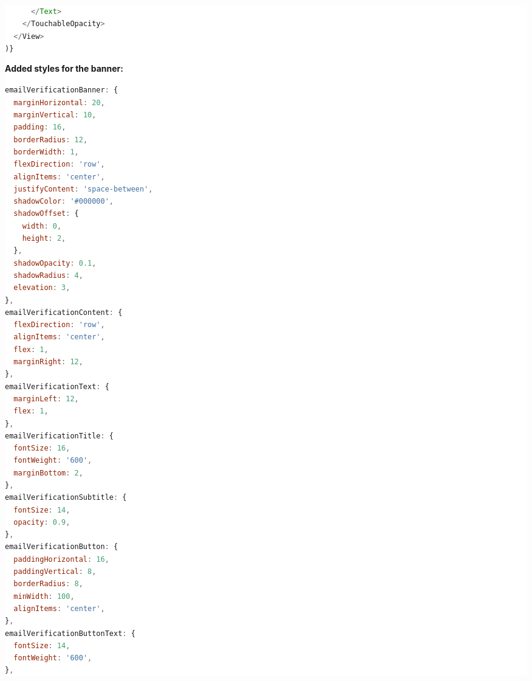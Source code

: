 ```javascript
      </Text>
    </TouchableOpacity>
  </View>
)}
```

**Added styles for the banner:**
```javascript
emailVerificationBanner: {
  marginHorizontal: 20,
  marginVertical: 10,
  padding: 16,
  borderRadius: 12,
  borderWidth: 1,
  flexDirection: 'row',
  alignItems: 'center',
  justifyContent: 'space-between',
  shadowColor: '#000000',
  shadowOffset: {
    width: 0,
    height: 2,
  },
  shadowOpacity: 0.1,
  shadowRadius: 4,
  elevation: 3,
},
emailVerificationContent: {
  flexDirection: 'row',
  alignItems: 'center',
  flex: 1,
  marginRight: 12,
},
emailVerificationText: {
  marginLeft: 12,
  flex: 1,
},
emailVerificationTitle: {
  fontSize: 16,
  fontWeight: '600',
  marginBottom: 2,
},
emailVerificationSubtitle: {
  fontSize: 14,
  opacity: 0.9,
},
emailVerificationButton: {
  paddingHorizontal: 16,
  paddingVertical: 8,
  borderRadius: 8,
  minWidth: 100,
  alignItems: 'center',
},
emailVerificationButtonText: {
  fontSize: 14,
  fontWeight: '600',
},
```
